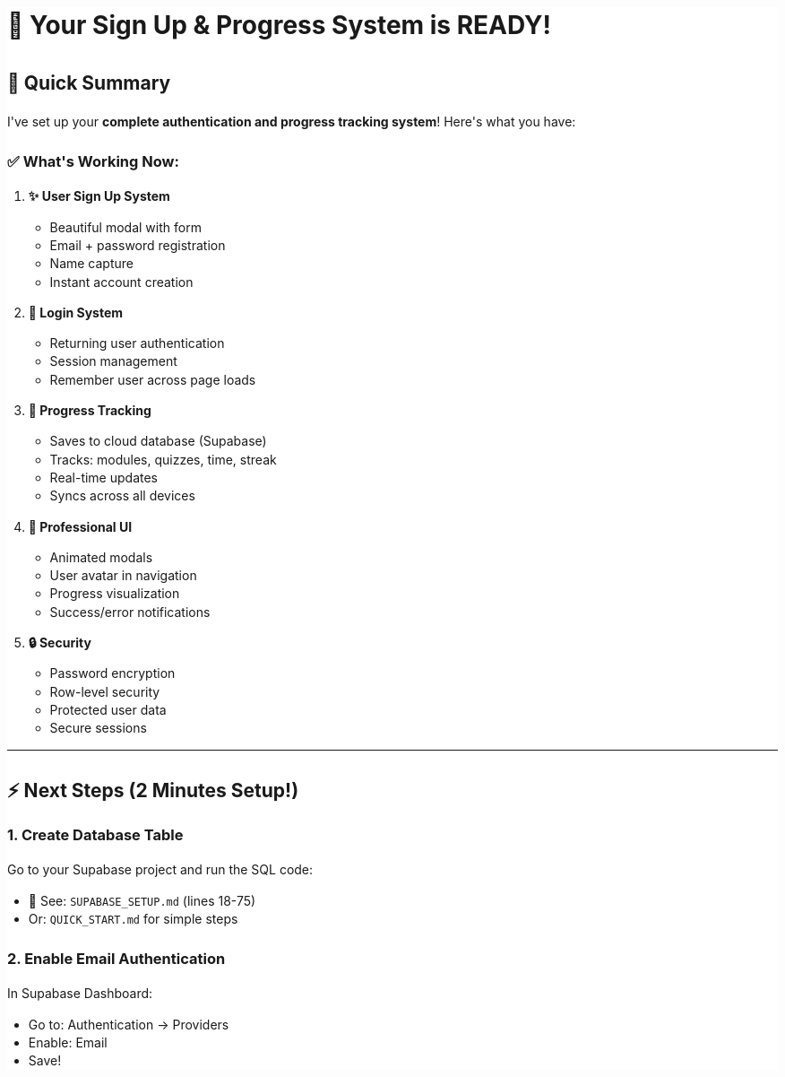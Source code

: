 # 🎉 Your Sign Up & Progress System is READY!

## 🚀 Quick Summary

I've set up your **complete authentication and progress tracking system**! Here's what you have:

### ✅ What's Working Now:

1. **✨ User Sign Up System**
   - Beautiful modal with form
   - Email + password registration
   - Name capture
   - Instant account creation

2. **🔐 Login System**
   - Returning user authentication
   - Session management
   - Remember user across page loads

3. **💾 Progress Tracking**
   - Saves to cloud database (Supabase)
   - Tracks: modules, quizzes, time, streak
   - Real-time updates
   - Syncs across all devices

4. **🎨 Professional UI**
   - Animated modals
   - User avatar in navigation
   - Progress visualization
   - Success/error notifications

5. **🔒 Security**
   - Password encryption
   - Row-level security
   - Protected user data
   - Secure sessions

---

## ⚡ Next Steps (2 Minutes Setup!)

### 1. Create Database Table

Go to your Supabase project and run the SQL code:
- 📄 See: `SUPABASE_SETUP.md` (lines 18-75)
- Or: `QUICK_START.md` for simple steps

### 2. Enable Email Authentication

In Supabase Dashboard:
- Go to: Authentication → Providers
- Enable: Email
- Save!
